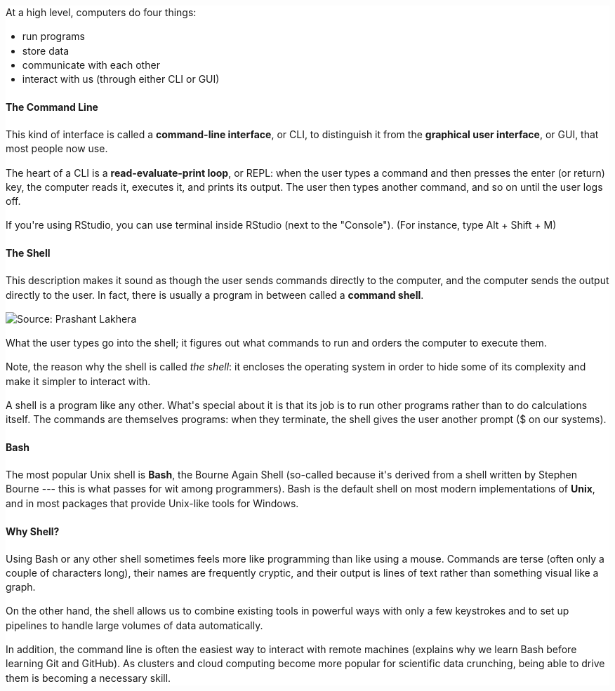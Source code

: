 At a high level, computers do four things:

- run programs
- store data
- communicate with each other
- interact with us (through either CLI or GUI)

#### The Command Line 

This kind of interface is called a **command-line interface**, or CLI,
to distinguish it from the **graphical user interface**, or GUI, that most people now use.

The heart of a CLI is a **read-evaluate-print loop**, or REPL: when the user types a command and then presses the enter (or return) key, the computer reads it, executes it, and prints its output. The user then types another command, and so on until the user logs off.

If you're using RStudio, you can use terminal inside RStudio (next to the "Console"). (For instance, type Alt + Shift + M)

#### The Shell 

This description makes it sound as though the user sends commands directly to the computer, and the computer sends the output directly to the user. In fact, there is usually a program in between called a **command shell**.

![Source: Prashant Lakhera](https://miro.medium.com/max/1032/1*GuB5q_bWOSZa-8sDg1lEDA.png)

What the user types go into the shell; it figures out what commands to run and orders the computer to execute them. 

Note, the reason why the shell is called *the shell*: it encloses the operating system in order to hide some of its complexity and make it simpler to interact with. 

A shell is a program like any other. What's special about it is that its job is to run other programs rather than to do calculations itself. The commands are themselves programs: when they terminate, the shell gives the user another prompt ($ on our systems).

#### Bash

The most popular Unix shell is **Bash**, the Bourne Again Shell (so-called because it's derived from a shell written by Stephen Bourne --- this is what passes for wit among programmers). Bash is the default shell on most modern implementations of **Unix**, and in most packages that provide Unix-like tools for Windows.

#### Why Shell?

Using Bash or any other shell sometimes feels more like programming than like using a mouse. Commands are terse (often only a couple of characters long), their names are frequently cryptic, and their output is lines of text rather than something visual like a graph. 

On the other hand, the shell allows us to combine existing tools in powerful ways with only a few keystrokes and to set up pipelines to handle large volumes of data automatically.

In addition, the command line is often the easiest way to interact with remote machines (explains why we learn Bash before learning Git and GitHub). As clusters and cloud computing become more popular for scientific data crunching, being able to drive them is becoming a necessary skill.
